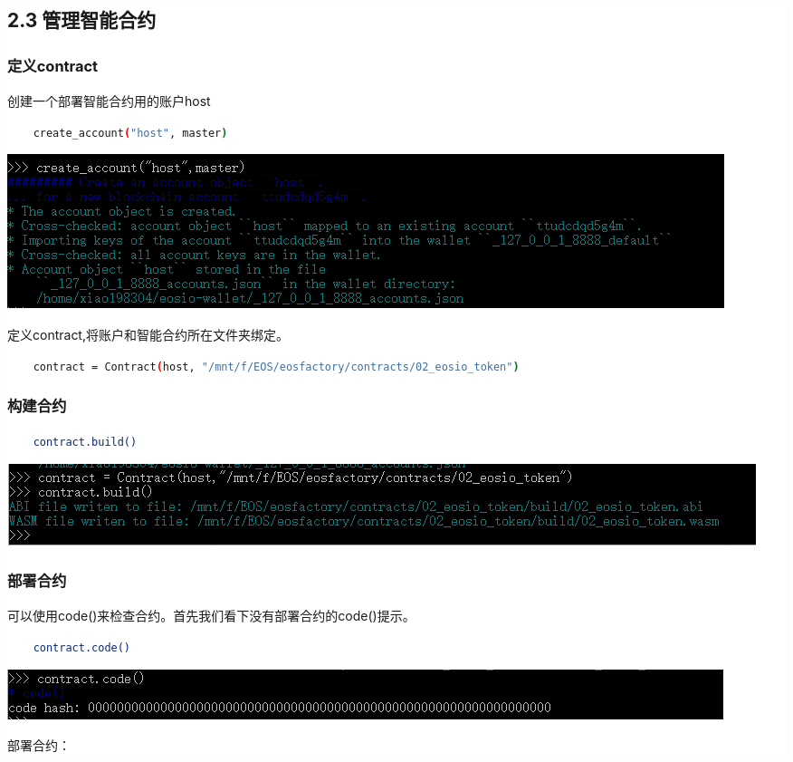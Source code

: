 ## 2.3 管理智能合约

### 定义contract

创建一个部署智能合约用的账户host

```Bash
	create_account("host", master)
```

![创建合同账户](/images/eost16-13.png "创建合同账户")

定义contract,将账户和智能合约所在文件夹绑定。

```Bash
	contract = Contract(host, "/mnt/f/EOS/eosfactory/contracts/02_eosio_token")
```

### 构建合约

```Bash
	contract.build()
```

![构建合约](/images/eost16-14.png "构建合约")

### 部署合约

可以使用code()来检查合约。首先我们看下没有部署合约的code()提示。

```Bash
	contract.code()
```

![查看合约](/images/eost16-15.png "查看合约")

部署合约：
